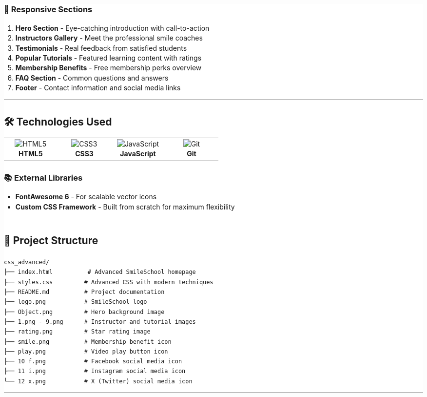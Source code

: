 ### 📱 **Responsive Sections**
1. **Hero Section** - Eye-catching introduction with call-to-action
2. **Instructors Gallery** - Meet the professional smile coaches
3. **Testimonials** - Real feedback from satisfied students
4. **Popular Tutorials** - Featured learning content with ratings
5. **Membership Benefits** - Free membership perks overview
6. **FAQ Section** - Common questions and answers
7. **Footer** - Contact information and social media links

---

## 🛠️ Technologies Used

<table>
<tr>
<td align="center" width="96">
<img src="https://skillicons.dev/icons?i=html" width="48" height="48" alt="HTML5" />
<br><strong>HTML5</strong>
</td>
<td align="center" width="96">
<img src="https://skillicons.dev/icons?i=css" width="48" height="48" alt="CSS3" />
<br><strong>CSS3</strong>
</td>
<td align="center" width="96">
<img src="https://cdn.jsdelivr.net/gh/devicons/devicon/icons/javascript/javascript-original.svg" width="48" height="48" alt="JavaScript" />
<br><strong>JavaScript</strong>
</td>
<td align="center" width="96">
<img src="https://cdn.jsdelivr.net/gh/devicons/devicon/icons/git/git-original.svg" width="48" height="48" alt="Git" />
<br><strong>Git</strong>
</td>
</tr>
</table>

### 📚 **External Libraries**
- **FontAwesome 6** - For scalable vector icons
- **Custom CSS Framework** - Built from scratch for maximum flexibility

---

## 📁 Project Structure

```
css_advanced/
├── index.html          # Advanced SmileSchool homepage
├── styles.css         # Advanced CSS with modern techniques
├── README.md          # Project documentation
├── logo.png           # SmileSchool logo
├── Object.png         # Hero background image
├── 1.png - 9.png      # Instructor and tutorial images
├── rating.png         # Star rating image
├── smile.png          # Membership benefit icon
├── play.png           # Video play button icon
├── 10 f.png           # Facebook social media icon
├── 11 i.png           # Instagram social media icon
└── 12 x.png           # X (Twitter) social media icon
```

---